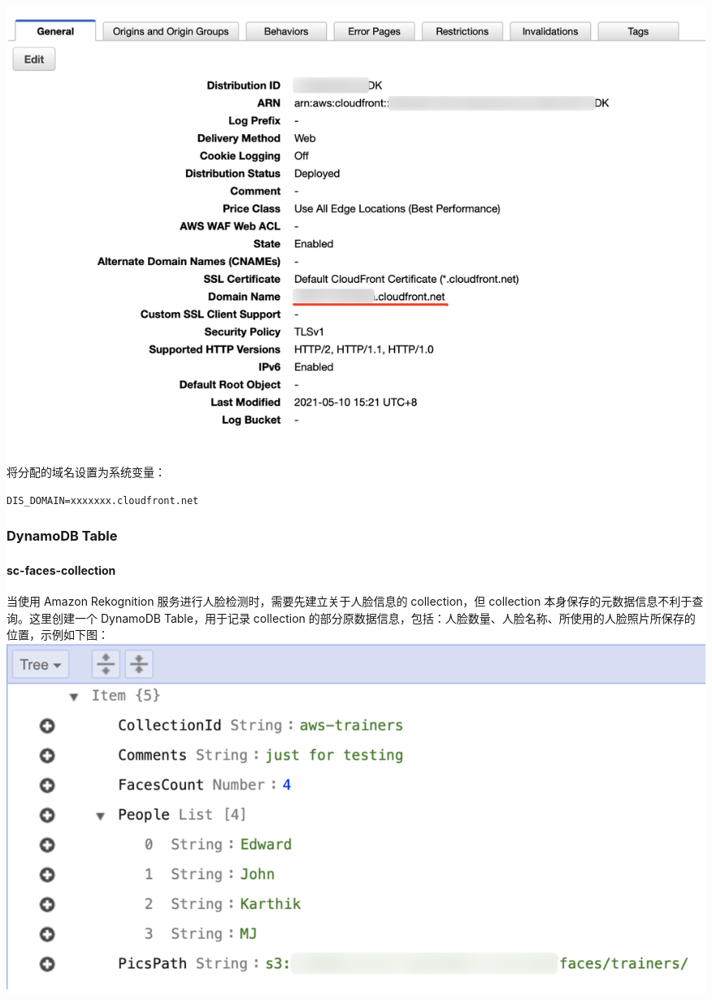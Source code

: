 ![CF-generalInfo](png/03-cf-generalInfo.png "CF-generalInfo")

将分配的域名设置为系统变量：

```
DIS_DOMAIN=xxxxxxx.cloudfront.net
```

### DynamoDB Table
#### sc-faces-collection
当使用 Amazon Rekognition 服务进行人脸检测时，需要先建立关于人脸信息的 collection，但 collection 本身保存的元数据信息不利于查询。这里创建一个 DynamoDB Table，用于记录 collection 的部分原数据信息，包括：人脸数量、人脸名称、所使用的人脸照片所保存的位置，示例如下图：  
![DDB-collection](png/04-ddb-collection.png "DDB-collection")
